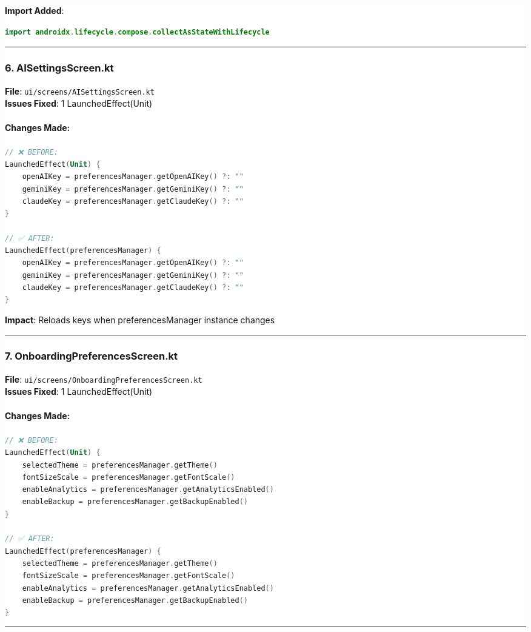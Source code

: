 **Import Added**:
```kotlin
import androidx.lifecycle.compose.collectAsStateWithLifecycle
```

---

### **6. AISettingsScreen.kt**
**File**: `ui/screens/AISettingsScreen.kt`  
**Issues Fixed**: 1 LaunchedEffect(Unit)

#### Changes Made:

```kotlin
// ❌ BEFORE:
LaunchedEffect(Unit) {
    openAIKey = preferencesManager.getOpenAIKey() ?: ""
    geminiKey = preferencesManager.getGeminiKey() ?: ""
    claudeKey = preferencesManager.getClaudeKey() ?: ""
}

// ✅ AFTER:
LaunchedEffect(preferencesManager) {
    openAIKey = preferencesManager.getOpenAIKey() ?: ""
    geminiKey = preferencesManager.getGeminiKey() ?: ""
    claudeKey = preferencesManager.getClaudeKey() ?: ""
}
```

**Impact**: Reloads keys when preferencesManager instance changes

---

### **7. OnboardingPreferencesScreen.kt**
**File**: `ui/screens/OnboardingPreferencesScreen.kt`  
**Issues Fixed**: 1 LaunchedEffect(Unit)

#### Changes Made:

```kotlin
// ❌ BEFORE:
LaunchedEffect(Unit) {
    selectedTheme = preferencesManager.getTheme()
    fontSizeScale = preferencesManager.getFontScale()
    enableAnalytics = preferencesManager.getAnalyticsEnabled()
    enableBackup = preferencesManager.getBackupEnabled()
}

// ✅ AFTER:
LaunchedEffect(preferencesManager) {
    selectedTheme = preferencesManager.getTheme()
    fontSizeScale = preferencesManager.getFontScale()
    enableAnalytics = preferencesManager.getAnalyticsEnabled()
    enableBackup = preferencesManager.getBackupEnabled()
}
```

---